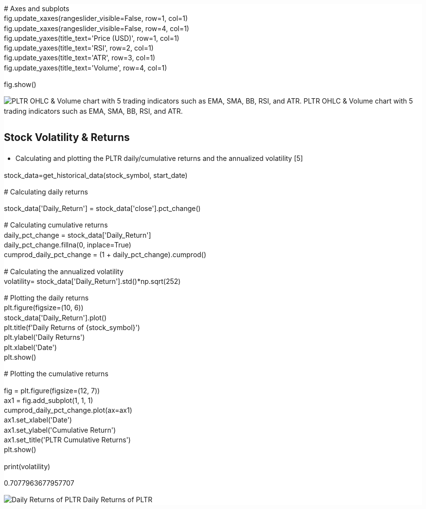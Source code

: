 \# Axes and subplots  
fig.update\_xaxes(rangeslider\_visible=False, row=1, col=1)  
fig.update\_xaxes(rangeslider\_visible=False, row=4, col=1)  
fig.update\_yaxes(title\_text='Price (USD)', row=1, col=1)  
fig.update\_yaxes(title\_text='RSI', row=2, col=1)  
fig.update\_yaxes(title\_text='ATR', row=3, col=1)  
fig.update\_yaxes(title\_text='Volume', row=4, col=1)  
  
fig.show()

![PLTR OHLC & Volume chart with 5 trading indicators such as EMA, SMA, BB, RSI, and ATR.](https://miro.medium.com/v2/resize:fit:1050/1*XhqXje_e_YxSNQYVwsXcMQ.png)
PLTR OHLC & Volume chart with 5 trading indicators such as EMA, SMA, BB, RSI, and ATR.

## Stock Volatility & Returns

-   Calculating and plotting the PLTR daily/cumulative returns and the annualized volatility \[5\]

stock\_data=get\_historical\_data(stock\_symbol, start\_date)  
  
\# Calculating daily returns  
  
stock\_data\['Daily\_Return'\] = stock\_data\['close'\].pct\_change()  
  
\# Calculating cumulative returns  
daily\_pct\_change = stock\_data\['Daily\_Return'\]  
daily\_pct\_change.fillna(0, inplace=True)  
cumprod\_daily\_pct\_change = (1 + daily\_pct\_change).cumprod()  
  
\# Calculating the annualized volatility  
volatility= stock\_data\['Daily\_Return'\].std()\*np.sqrt(252)  
  
  
\# Plotting the daily returns  
plt.figure(figsize=(10, 6))  
stock\_data\['Daily\_Return'\].plot()  
plt.title(f'Daily Returns of {stock\_symbol}')  
plt.ylabel('Daily Returns')  
plt.xlabel('Date')  
plt.show()  
  
\# Plotting the cumulative returns  
  
fig = plt.figure(figsize=(12, 7))  
ax1 = fig.add\_subplot(1, 1, 1)  
cumprod\_daily\_pct\_change.plot(ax=ax1)  
ax1.set\_xlabel('Date')  
ax1.set\_ylabel('Cumulative Return')  
ax1.set\_title('PLTR Cumulative Returns')  
plt.show()  
  
print(volatility)  
  
0.7077963677957707

![Daily Returns of PLTR](https://miro.medium.com/v2/resize:fit:1050/1*_EC9p8rHQWxAcHTj-kVl8A.png)
Daily Returns of PLTR
